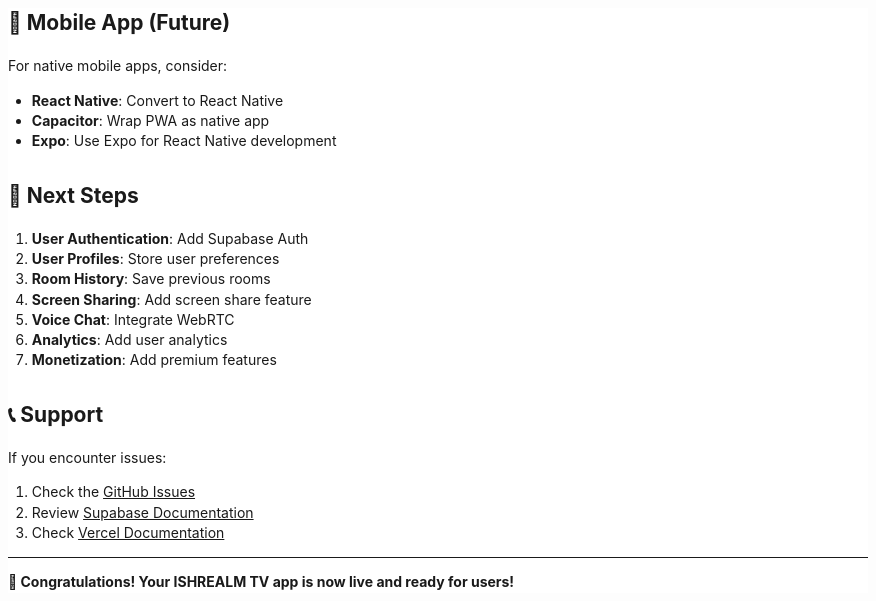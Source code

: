 ## 📱 Mobile App (Future)

For native mobile apps, consider:
- **React Native**: Convert to React Native
- **Capacitor**: Wrap PWA as native app
- **Expo**: Use Expo for React Native development

## 🎯 Next Steps

1. **User Authentication**: Add Supabase Auth
2. **User Profiles**: Store user preferences
3. **Room History**: Save previous rooms
4. **Screen Sharing**: Add screen share feature
5. **Voice Chat**: Integrate WebRTC
6. **Analytics**: Add user analytics
7. **Monetization**: Add premium features

## 📞 Support

If you encounter issues:
1. Check the [GitHub Issues](https://github.com/ishmaelishrealm/IshrealmTV/issues)
2. Review [Supabase Documentation](https://supabase.com/docs)
3. Check [Vercel Documentation](https://vercel.com/docs)

---

**🎉 Congratulations! Your ISHREALM TV app is now live and ready for users!**
